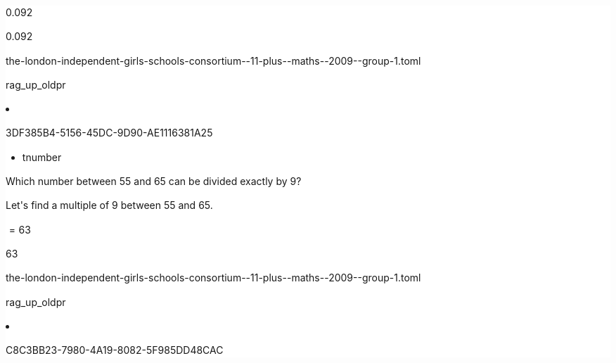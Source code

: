 $0.092$

</div>
</div>
<div class='answers'>
<div class='answer'>

$0.092$

</div>
</div>

<div class='papername'>
<p>the-london-independent-girls-schools-consortium--11-plus--maths--2009--group-1.toml</p>
</div>
<div class='rag'>
<p>rag_up_oldpr</p>
</div>
</div>
</li>
<li>
<div class='question_envelope rag_up_oldpr question'>
<div class='uuid'>
<p>3DF385B4-5156-45DC-9D90-AE1116381A25</p>
</div>
<div class='topics'>
<ul>
<li>
tnumber
</li>
</ul>
</div>
<div class='question question'>

Which number between $55$ and $65$ can be divided exactly by $9$?

</div>
<div class='workings'>
<div class='working'>

Let's find a multiple of $9$ between $55$ and $65$.

$= 63$

</div>
</div>
<div class='answers'>
<div class='answer'>

$63$

</div>
</div>

<div class='papername'>
<p>the-london-independent-girls-schools-consortium--11-plus--maths--2009--group-1.toml</p>
</div>
<div class='rag'>
<p>rag_up_oldpr</p>
</div>
</div>
</li>
<li>
<div class='question_envelope rag_up_oldpr question'>
<div class='uuid'>
<p>C8C3BB23-7980-4A19-8082-5F985DD48CAC</p>
</div>
<div class='topics'>
<ul>
